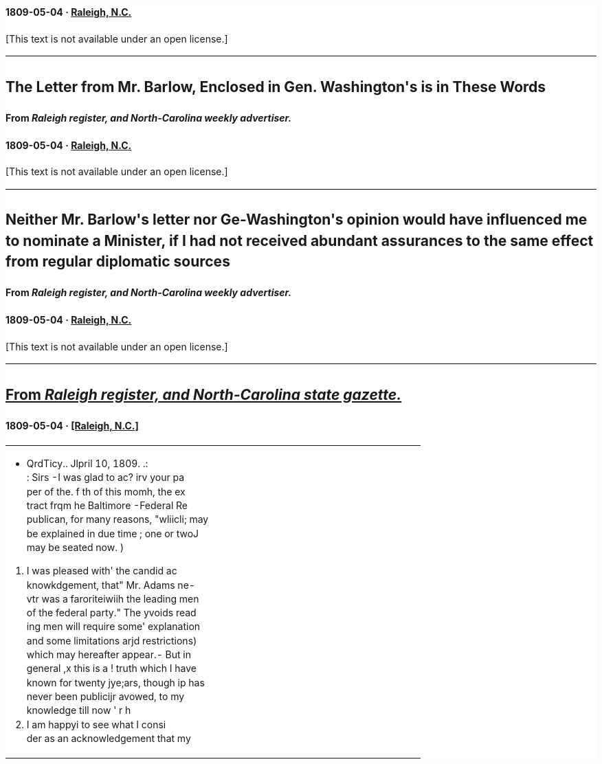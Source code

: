 #### 1809-05-04 &middot; [Raleigh, N.C.](http://dbpedia.org/resource/Raleigh%2C_North_Carolina)

[This text is not available under an open license.]

---

## The Letter from Mr. Barlow, Enclosed in Gen. Washington's is in These Words

#### From _Raleigh register, and North-Carolina weekly advertiser._

#### 1809-05-04 &middot; [Raleigh, N.C.](http://dbpedia.org/resource/Raleigh%2C_North_Carolina)

[This text is not available under an open license.]

---

## Neither Mr. Barlow's letter nor Ge-Washington's opinion would have influenced me to nominate a Minister, if I had not received abundant assurances to the same effect from regular diplomatic sources

#### From _Raleigh register, and North-Carolina weekly advertiser._

#### 1809-05-04 &middot; [Raleigh, N.C.](http://dbpedia.org/resource/Raleigh%2C_North_Carolina)

[This text is not available under an open license.]

---

## [From _Raleigh register, and North-Carolina state gazette._](https://newspapers.digitalnc.org/lccn/sn92073047/1809-05-04/ed-1/seq-1/)

#### 1809-05-04 &middot; [[Raleigh, N.C.]](http://dbpedia.org/resource/Raleigh%2C_North_Carolina)

<table style="width: 100%;"><tr><td style="width: 50%">

  
- QrdTicy.. Jlpril 10, 1809. .:  
: Sirs -I was glad to ac? irv your pa­  
per of the. f th of this momh, the ex­  
tract frqm he Baltimore -Federal Re­  
publican, for many reasons, &quot;wliicli; may  
be explained in due time ; one or twoJ  
may be seated now. )  
1. I was pleased with&#x27; the candid ac  
knowkdgement, that&quot; Mr. Adams ne-  
vtr was a faroriteiwiih the leading men  
of the federal party.&quot; The yvoids read­  
ing men will require some&#x27; explanation  
and some limitations arjd restrictions)  
which may hereafter appear.- But in  
general ,x this is a ! truth which I have  
known for twenty jye;ars, though ip has  
never been publicijr avowed, to my  
knowledge till now &#x27; r h  
2. I am happyi to see what I consi  
der as an acknowledgement that my  